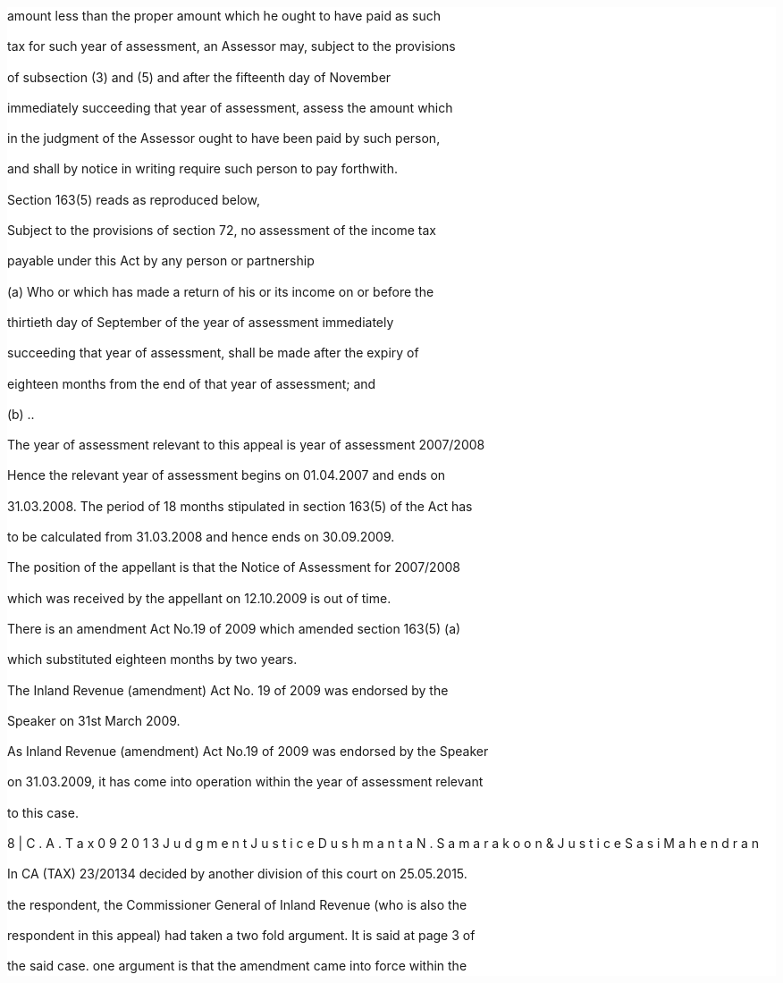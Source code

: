 amount less than the proper amount which he ought to have paid as such

tax for such year of assessment, an Assessor may, subject to the provisions

of subsection (3) and (5) and after the fifteenth day of November

immediately succeeding that year of assessment, assess the amount which

in the judgment of the Assessor ought to have been paid by such person,

and shall by notice in writing require such person to pay forthwith.

Section 163(5) reads as reproduced below,

Subject to the provisions of section 72, no assessment of the income tax

payable under this Act by any person or partnership

(a) Who or which has made a return of his or its income on or before the

thirtieth day of September of the year of assessment immediately

succeeding that year of assessment, shall be made after the expiry of

eighteen months from the end of that year of assessment; and

(b) ..

The year of assessment relevant to this appeal is year of assessment 2007/2008

Hence the relevant year of assessment begins on 01.04.2007 and ends on

31.03.2008. The period of 18 months stipulated in section 163(5) of the Act has

to be calculated from 31.03.2008 and hence ends on 30.09.2009.

The position of the appellant is that the Notice of Assessment for 2007/2008

which was received by the appellant on 12.10.2009 is out of time.

There is an amendment Act No.19 of 2009 which amended section 163(5) (a)

which substituted eighteen months by two years.

The Inland Revenue (amendment) Act No. 19 of 2009 was endorsed by the

Speaker on 31st March 2009.

As Inland Revenue (amendment) Act No.19 of 2009 was endorsed by the Speaker

on 31.03.2009, it has come into operation within the year of assessment relevant

to this case.

8 | C . A . T a x 0 9 2 0 1 3 J u d g m e n t J u s t i c e D u s h m a n t a N . S a m a r a k o o n & J u s t i c e S a s i M a h e n d r a n

In CA (TAX) 23/20134 decided by another division of this court on 25.05.2015.

the respondent, the Commissioner General of Inland Revenue (who is also the

respondent in this appeal) had taken a two fold argument. It is said at page 3 of

the said case. one argument is that the amendment came into force within the
